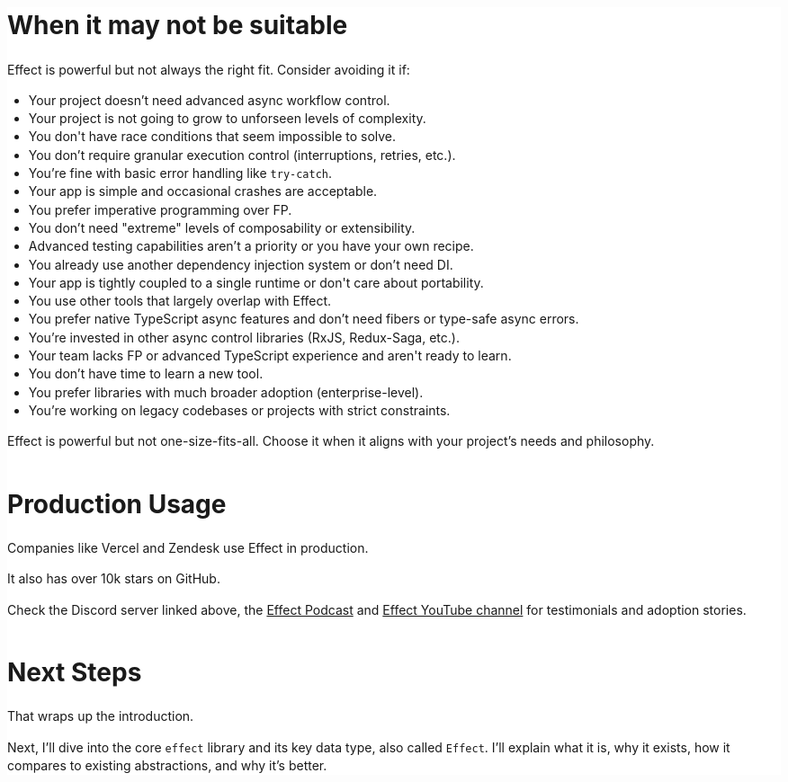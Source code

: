 # When it may not be suitable

Effect is powerful but not always the right fit. Consider avoiding it if:

- Your project doesn’t need advanced async workflow control.
- Your project is not going to grow to unforseen levels of complexity.
- You don't have race conditions that seem impossible to solve.
- You don’t require granular execution control (interruptions, retries, etc.).
- You’re fine with basic error handling like `try-catch`.
- Your app is simple and occasional crashes are acceptable.
- You prefer imperative programming over FP.
- You don’t need "extreme" levels of composability or extensibility.
- Advanced testing capabilities aren’t a priority or you have your own recipe.
- You already use another dependency injection system or don’t need DI.
- Your app is tightly coupled to a single runtime or don't care about portability.
- You use other tools that largely overlap with Effect.
- You prefer native TypeScript async features and don’t need fibers or type-safe async errors.
- You’re invested in other async control libraries (RxJS, Redux-Saga, etc.).
- Your team lacks FP or advanced TypeScript experience and aren't ready to learn.
- You don’t have time to learn a new tool.
- You prefer libraries with much broader adoption (enterprise-level).
- You’re working on legacy codebases or projects with strict constraints.

Effect is powerful but not one-size-fits-all. Choose it when it aligns with
your project’s needs and philosophy.

# Production Usage

Companies like Vercel and Zendesk use Effect in production.

It also has over 10k stars on GitHub.

Check the Discord server linked above, the [Effect
Podcast](https://effect.website/podcast/) and [Effect YouTube
channel](https://www.youtube.com/@effect-ts) for testimonials and adoption
stories.

# Next Steps

That wraps up the introduction.

Next, I’ll dive into the core `effect` library and its key data type, also
called `Effect`. I’ll explain what it is, why it exists, how it compares to
existing abstractions, and why it’s better.
